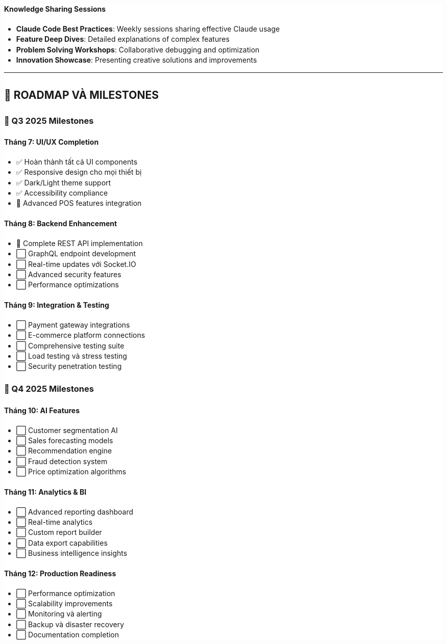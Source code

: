#### **Knowledge Sharing Sessions**
- **Claude Code Best Practices**: Weekly sessions sharing effective Claude usage
- **Feature Deep Dives**: Detailed explanations of complex features
- **Problem Solving Workshops**: Collaborative debugging and optimization
- **Innovation Showcase**: Presenting creative solutions and improvements

---

## 🎯 ROADMAP VÀ MILESTONES

### 🏁 Q3 2025 Milestones

#### **Tháng 7: UI/UX Completion**
- ✅ Hoàn thành tất cả UI components
- ✅ Responsive design cho mọi thiết bị
- ✅ Dark/Light theme support
- ✅ Accessibility compliance
- 🔄 Advanced POS features integration

#### **Tháng 8: Backend Enhancement**
- 🔄 Complete REST API implementation
- ⬜ GraphQL endpoint development
- ⬜ Real-time updates với Socket.IO
- ⬜ Advanced security features
- ⬜ Performance optimizations

#### **Tháng 9: Integration & Testing**
- ⬜ Payment gateway integrations
- ⬜ E-commerce platform connections
- ⬜ Comprehensive testing suite
- ⬜ Load testing và stress testing
- ⬜ Security penetration testing

### 🚀 Q4 2025 Milestones

#### **Tháng 10: AI Features**
- ⬜ Customer segmentation AI
- ⬜ Sales forecasting models
- ⬜ Recommendation engine
- ⬜ Fraud detection system
- ⬜ Price optimization algorithms

#### **Tháng 11: Analytics & BI**
- ⬜ Advanced reporting dashboard
- ⬜ Real-time analytics
- ⬜ Custom report builder
- ⬜ Data export capabilities
- ⬜ Business intelligence insights

#### **Tháng 12: Production Readiness**
- ⬜ Performance optimization
- ⬜ Scalability improvements
- ⬜ Monitoring và alerting
- ⬜ Backup và disaster recovery
- ⬜ Documentation completion
